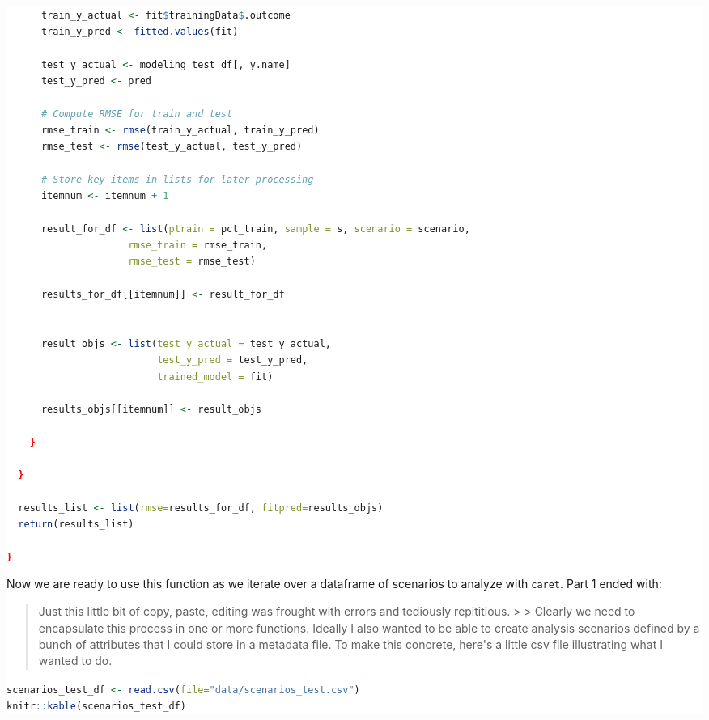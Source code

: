 ```r
      train_y_actual <- fit$trainingData$.outcome
      train_y_pred <- fitted.values(fit)
      
      test_y_actual <- modeling_test_df[, y.name]
      test_y_pred <- pred
      
      # Compute RMSE for train and test
      rmse_train <- rmse(train_y_actual, train_y_pred)
      rmse_test <- rmse(test_y_actual, test_y_pred)
      
      # Store key items in lists for later processing
      itemnum <- itemnum + 1
      
      result_for_df <- list(ptrain = pct_train, sample = s, scenario = scenario, 
                     rmse_train = rmse_train,
                     rmse_test = rmse_test)
      
      results_for_df[[itemnum]] <- result_for_df
      
      
      result_objs <- list(test_y_actual = test_y_actual,
                          test_y_pred = test_y_pred,
                          trained_model = fit)
      
      results_objs[[itemnum]] <- result_objs
      
    }
    
  }
  
  results_list <- list(rmse=results_for_df, fitpred=results_objs)
  return(results_list) 

}
```


Now we are ready to use this function as we iterate over a dataframe of scenarios to analyze with `caret`. Part 1 ended with:

> Just this little bit of copy, paste, editing was frought with errors and tediously repititious. > > Clearly we need to encapsulate this process in one or more functions. Ideally I also wanted to
> be able to create analysis scenarios defined by a bunch of attributes that I could store in a
> metadata file. To make this concrete, here's a little csv file illustrating what I wanted to do.
> 


```r
scenarios_test_df <- read.csv(file="data/scenarios_test.csv")
knitr::kable(scenarios_test_df)
```


